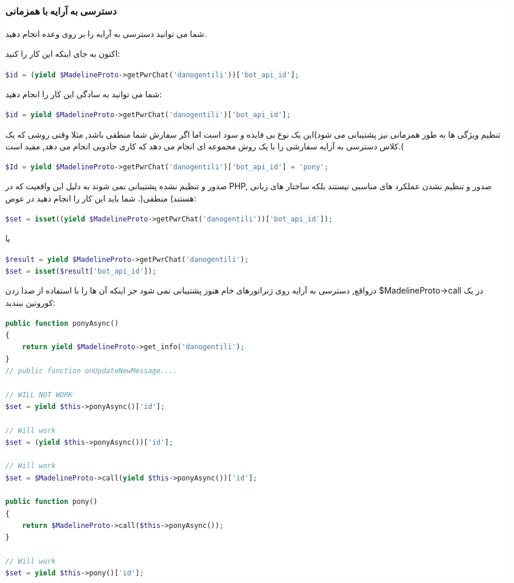 
### دسترسی به آرایه با همزمانی

شما می توانید دسترسی به آرایه را بر روی وعده انجام دهید.

اکنون به جای اینکه این کار را کنید:  
```php
$id = (yield $MadelineProto->getPwrChat('danogentili'))['bot_api_id'];
```

شما می توانید به سادگی این کار را انجام دهید:
```php
$id = yield $MadelineProto->getPwrChat('danogentili')['bot_api_id'];
```

تنظیم ویژگی ها به طور همزمانی نیز پشتیبانی می شود)این یک نوع بی فایده و سود است اما اگر سفارش شما منطقی باشد, مثلا وقتی روشی که یک کلاس دسترسی به آرایه سفارشی را با یک روش مجموعه ای انجام می دهد که کاری جادویی انجام می دهد, مفید است.(

```php
$Id = yield $MadelineProto->getPwrChat('danogentili')['bot_api_id'] = 'pony';
```

صدور و تنظیم نشده پشتیبانی نمی شوند به دلیل این واقعیت که در PHP, صدور و تنظیم نشدن عملکرد های مناسبی نیستند بلکه ساختار های زبانی هستند) منطقی(.
شما باید این کار را انجام دهید در عوض:
 
```php
$set = isset((yield $MadelineProto->getPwrChat('danogentili'))['bot_api_id']);
```

یا

```php
$result = yield $MadelineProto->getPwrChat('danogentili');
$set = isset($result['bot_api_id']);
```

درواقع, دسترسی به آرایه روی ژنراتورهای خام هنوز پشتیبانی نمی شود جز اینکه آن ها را با استفاده از صدا زدن $MadelineProto->call در یک کوروتین ببندید:

```php
public function ponyAsync()
{
    return yield $MadelineProto->get_info('danogentili');
}
// public function onUpdateNewMessage....

// WILL NOT WORK
$set = yield $this->ponyAsync()['id'];

// Will work
$set = (yield $this->ponyAsync())['id'];

// Will work
$set = $MadelineProto->call(yield $this->ponyAsync())['id'];

public function pony()
{
    return $MadelineProto->call($this->ponyAsync());
}

// Will work
$set = yield $this->pony()['id'];
```
